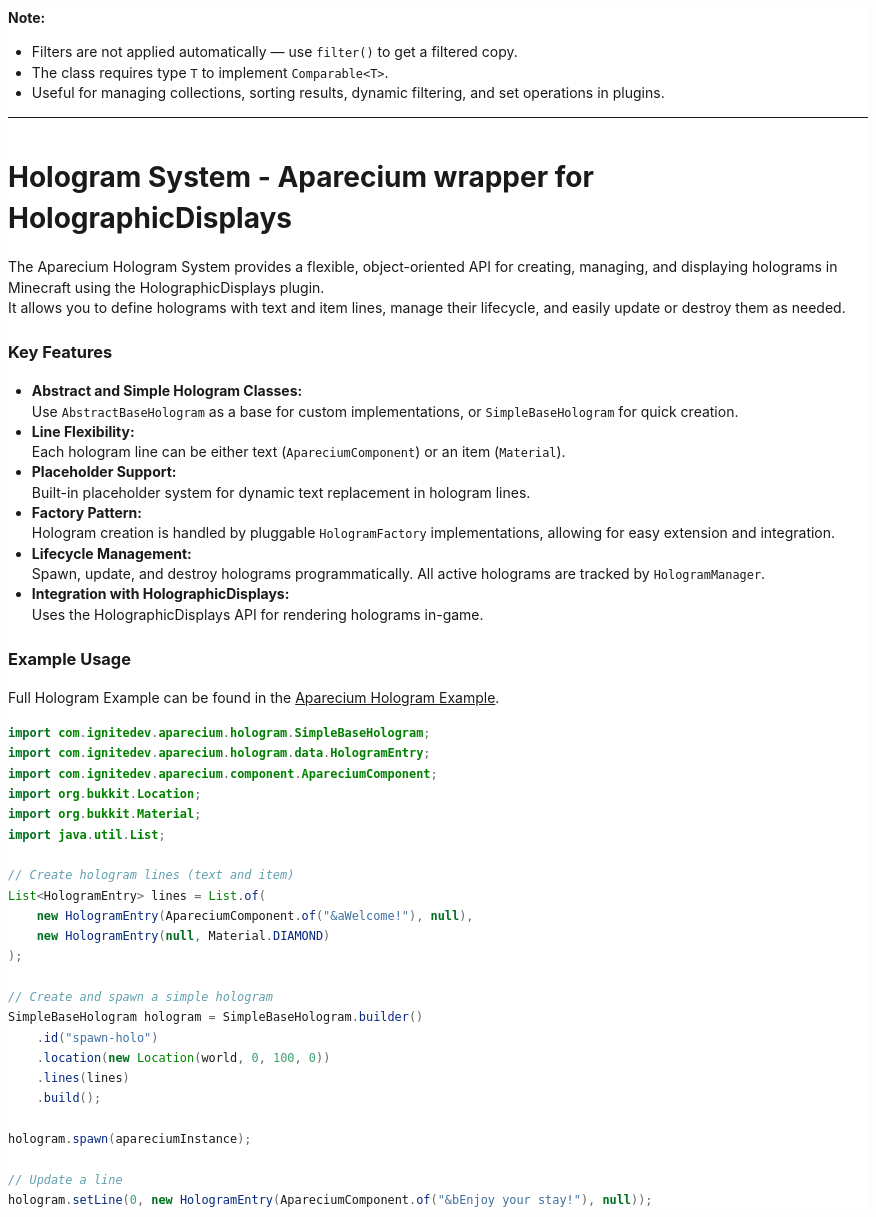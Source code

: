 **Note:**
- Filters are not applied automatically — use `filter()` to get a filtered copy.
- The class requires type `T` to implement `Comparable<T>`.
- Useful for managing collections, sorting results, dynamic filtering, and set operations in plugins.


---

# Hologram System - Aparecium wrapper for HolographicDisplays

The Aparecium Hologram System provides a flexible, object-oriented API for creating, managing, and displaying holograms in Minecraft using the HolographicDisplays plugin.  
It allows you to define holograms with text and item lines, manage their lifecycle, and easily update or destroy them as needed.

### Key Features

- **Abstract and Simple Hologram Classes:**  
  Use `AbstractBaseHologram` as a base for custom implementations, or `SimpleBaseHologram` for quick creation.
- **Line Flexibility:**  
  Each hologram line can be either text (`ApareciumComponent`) or an item (`Material`).
- **Placeholder Support:**  
  Built-in placeholder system for dynamic text replacement in hologram lines.
- **Factory Pattern:**  
  Hologram creation is handled by pluggable `HologramFactory` implementations, allowing for easy extension and integration.
- **Lifecycle Management:**  
  Spawn, update, and destroy holograms programmatically. All active holograms are tracked by `HologramManager`.
- **Integration with HolographicDisplays:**  
  Uses the HolographicDisplays API for rendering holograms in-game.

### Example Usage

Full Hologram Example can be found in the [Aparecium Hologram Example](src/main/java/com/ignitedev/aparecium/example/HologramExample.java).

```java
import com.ignitedev.aparecium.hologram.SimpleBaseHologram;
import com.ignitedev.aparecium.hologram.data.HologramEntry;
import com.ignitedev.aparecium.component.ApareciumComponent;
import org.bukkit.Location;
import org.bukkit.Material;
import java.util.List;

// Create hologram lines (text and item)
List<HologramEntry> lines = List.of(
    new HologramEntry(ApareciumComponent.of("&aWelcome!"), null),
    new HologramEntry(null, Material.DIAMOND)
);

// Create and spawn a simple hologram
SimpleBaseHologram hologram = SimpleBaseHologram.builder()
    .id("spawn-holo")
    .location(new Location(world, 0, 100, 0))
    .lines(lines)
    .build();

hologram.spawn(apareciumInstance);

// Update a line
hologram.setLine(0, new HologramEntry(ApareciumComponent.of("&bEnjoy your stay!"), null));
```